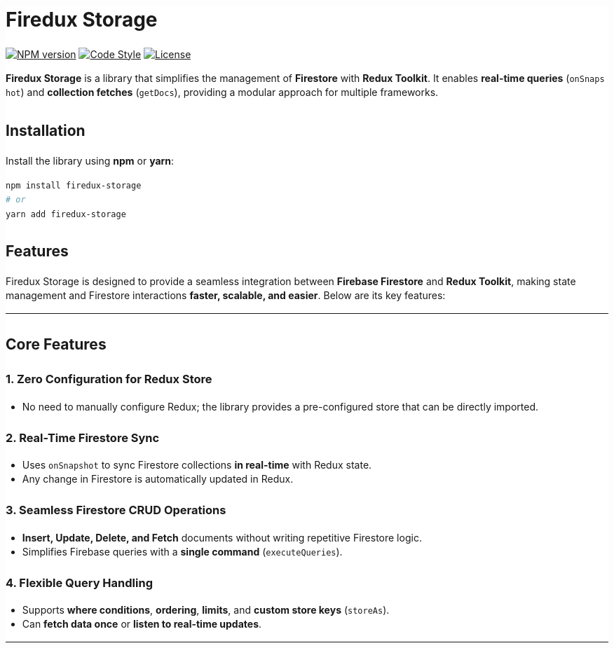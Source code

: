 # Firedux Storage

[![NPM version](https://img.shields.io/npm/v/firedux-storage.svg)](https://www.npmjs.com/package/firedux-storage)
[![Code Style](https://img.shields.io/badge/code%20style-standard-brightgreen.svg)](https://standardjs.com)
[![License](https://img.shields.io/github/license/YOUR_GITHUB_USERNAME/firedux-storage.svg)](https://github.com/isrojasdev/firedux-storage/blob/main/LICENSE)


**Firedux Storage** is a library that simplifies the management of **Firestore** with **Redux Toolkit**. It enables **real-time queries** (`onSnapshot`) and **collection fetches** (`getDocs`), providing a modular approach for multiple frameworks.

## Installation

Install the library using **npm** or **yarn**:

```sh
npm install firedux-storage
# or
yarn add firedux-storage
```

## Features
Firedux Storage is designed to provide a seamless integration between **Firebase Firestore** and **Redux Toolkit**, making state management and Firestore interactions **faster, scalable, and easier**. Below are its key features:

---

## **Core Features**
### **1. Zero Configuration for Redux Store**
- No need to manually configure Redux; the library provides a pre-configured store that can be directly imported.

### **2. Real-Time Firestore Sync**
- Uses `onSnapshot` to sync Firestore collections **in real-time** with Redux state.
- Any change in Firestore is automatically updated in Redux.

### **3. Seamless Firestore CRUD Operations**
- **Insert, Update, Delete, and Fetch** documents without writing repetitive Firestore logic.
- Simplifies Firebase queries with a **single command** (`executeQueries`).

### **4. Flexible Query Handling**
- Supports **where conditions**, **ordering**, **limits**, and **custom store keys** (`storeAs`).
- Can **fetch data once** or **listen to real-time updates**.

---
